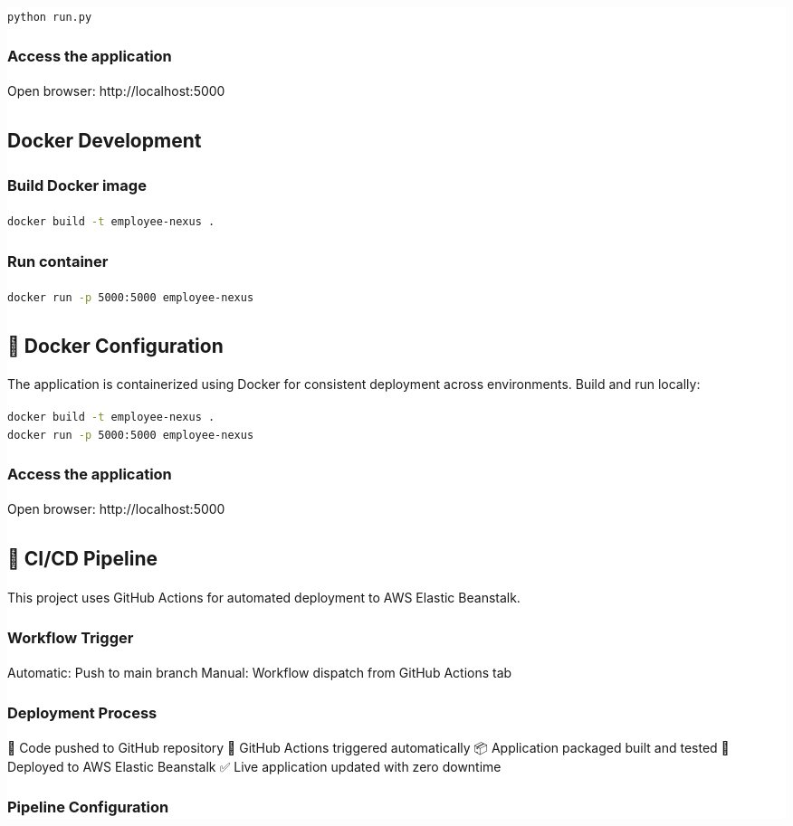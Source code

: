 ```bash
python run.py
```

### Access the application

Open browser: http://localhost:5000

## Docker Development

### Build Docker image

```bash
docker build -t employee-nexus .
```

### Run container

```bash
docker run -p 5000:5000 employee-nexus
```

## 🐳 Docker Configuration

The application is containerized using Docker for consistent deployment across environments.
Build and run locally:

```bash
docker build -t employee-nexus .
docker run -p 5000:5000 employee-nexus
```

### Access the application

Open browser: http://localhost:5000

## 🔄 CI/CD Pipeline

This project uses GitHub Actions for automated deployment to AWS Elastic Beanstalk.

### Workflow Trigger

Automatic: Push to main branch
Manual: Workflow dispatch from GitHub Actions tab

### Deployment Process

📝 Code pushed to GitHub repository
🔄 GitHub Actions triggered automatically
📦 Application packaged built and tested
🚀 Deployed to AWS Elastic Beanstalk
✅ Live application updated with zero downtime

### Pipeline Configuration
